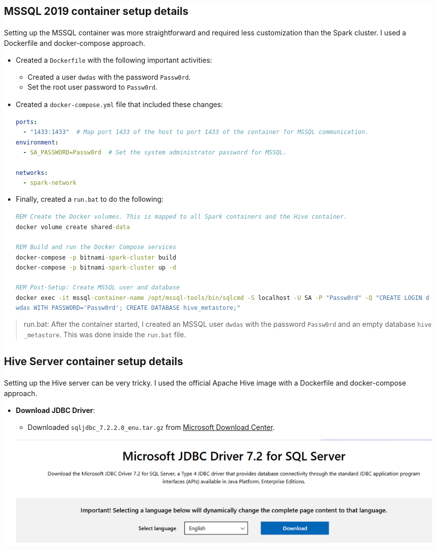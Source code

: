 ## MSSQL 2019 container setup details
Setting up the MSSQL container was more straightforward and required less customization than the Spark cluster. I used a Dockerfile and docker-compose approach.

- Created a `Dockerfile` with the following important activities:
   - Created a user `dwdas` with the password `Passw0rd`.
   - Set the root user password to `Passw0rd`.

- Created a `docker-compose.yml` file that included these changes:
   ```yaml
   ports:
     - "1433:1433"  # Map port 1433 of the host to port 1433 of the container for MSSQL communication.
   environment:
     - SA_PASSWORD=Passw0rd  # Set the system administrator password for MSSQL.

   networks:
     - spark-network
   ```

- Finally, created a `run.bat` to do the following:
   ```bat
   REM Create the Docker volumes. This is mapped to all Spark containers and the Hive container.
   docker volume create shared-data

   REM Build and run the Docker Compose services
   docker-compose -p bitnami-spark-cluster build
   docker-compose -p bitnami-spark-cluster up -d

   REM Post-Setup: Create MSSQL user and database
   docker exec -it mssql-container-name /opt/mssql-tools/bin/sqlcmd -S localhost -U SA -P "Passw0rd" -Q "CREATE LOGIN dwdas WITH PASSWORD='Passw0rd'; CREATE DATABASE hive_metastore;"
   ```
> run.bat: After the container started, I created an MSSQL user `dwdas` with the password `Passw0rd` and an empty database `hive_metastore`. This was done inside the `run.bat` file.

## Hive Server container setup details

Setting up the Hive server can be very tricky. I used the official Apache Hive image with a Dockerfile and docker-compose approach.

- **Download JDBC Driver**:
   - Downloaded `sqljdbc_7.2.2.0_enu.tar.gz` from [Microsoft Download Center](https://www.microsoft.com/en-us/download/details.aspx?id=57782).
    
    ![](images/custom-image-2024-06-24-16-42-53.png)
